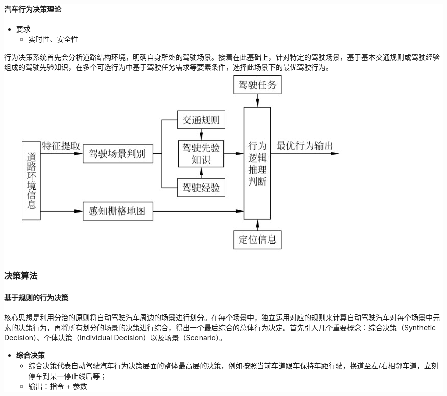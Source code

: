 


#### 汽车行为决策理论

- 要求
    - 实时性、安全性

行为决策系统首先会分析道路结构环境，明确自身所处的驾驶场景。接着在此基础上，针对特定的驾驶场景，基于基本交通规则或驾驶经验组成的驾驶先验知识，在多个可选行为中基于驾驶任务需求等要素条件，选择此场景下的最优驾驶行为。
![](./assets/行为决策子系统.jpg)


### 决策算法

#### 基于规则的行为决策
核心思想是利用分治的原则将自动驾驶汽车周边的场景进行划分。在每个场景中，独立运用对应的规则来计算自动驾驶汽车对每个场景中元素的决策行为，再将所有划分的场景的决策进行综合，得出一个最后综合的总体行为决定。首先引人几个重要概念：综合决策（Synthetic Decision）、个体决策（Individual Decision）以及场景（Scenario）。
- **综合决策**
    - 综合决策代表自动驾驶汽车行为决策层面的整体最高层的决策，例如按照当前车道跟车保持车距行驶，换道至左/右相邻车道，立刻停车到某一停止线后等；
    - 输出：指令 + 参数